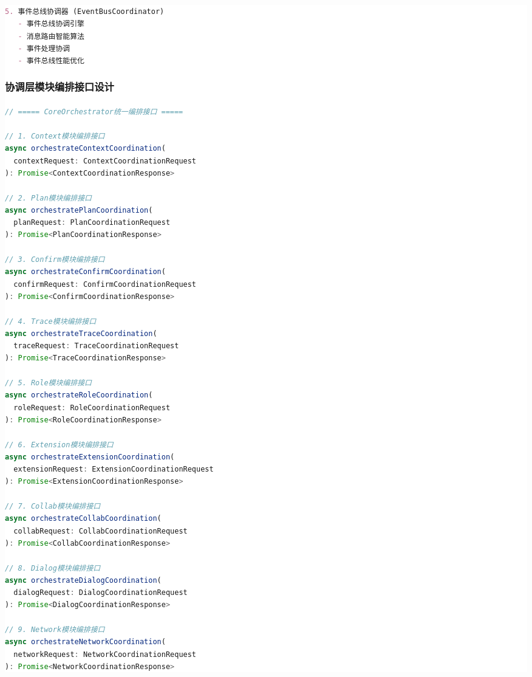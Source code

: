 ```markdown
5. 事件总线协调器 (EventBusCoordinator)
   - 事件总线协调引擎
   - 消息路由智能算法
   - 事件处理协调
   - 事件总线性能优化
```

### **协调层模块编排接口设计**
```typescript
// ===== CoreOrchestrator统一编排接口 =====

// 1. Context模块编排接口
async orchestrateContextCoordination(
  contextRequest: ContextCoordinationRequest
): Promise<ContextCoordinationResponse>

// 2. Plan模块编排接口
async orchestratePlanCoordination(
  planRequest: PlanCoordinationRequest
): Promise<PlanCoordinationResponse>

// 3. Confirm模块编排接口
async orchestrateConfirmCoordination(
  confirmRequest: ConfirmCoordinationRequest
): Promise<ConfirmCoordinationResponse>

// 4. Trace模块编排接口
async orchestrateTraceCoordination(
  traceRequest: TraceCoordinationRequest
): Promise<TraceCoordinationResponse>

// 5. Role模块编排接口
async orchestrateRoleCoordination(
  roleRequest: RoleCoordinationRequest
): Promise<RoleCoordinationResponse>

// 6. Extension模块编排接口
async orchestrateExtensionCoordination(
  extensionRequest: ExtensionCoordinationRequest
): Promise<ExtensionCoordinationResponse>

// 7. Collab模块编排接口
async orchestrateCollabCoordination(
  collabRequest: CollabCoordinationRequest
): Promise<CollabCoordinationResponse>

// 8. Dialog模块编排接口
async orchestrateDialogCoordination(
  dialogRequest: DialogCoordinationRequest
): Promise<DialogCoordinationResponse>

// 9. Network模块编排接口
async orchestrateNetworkCoordination(
  networkRequest: NetworkCoordinationRequest
): Promise<NetworkCoordinationResponse>
```
